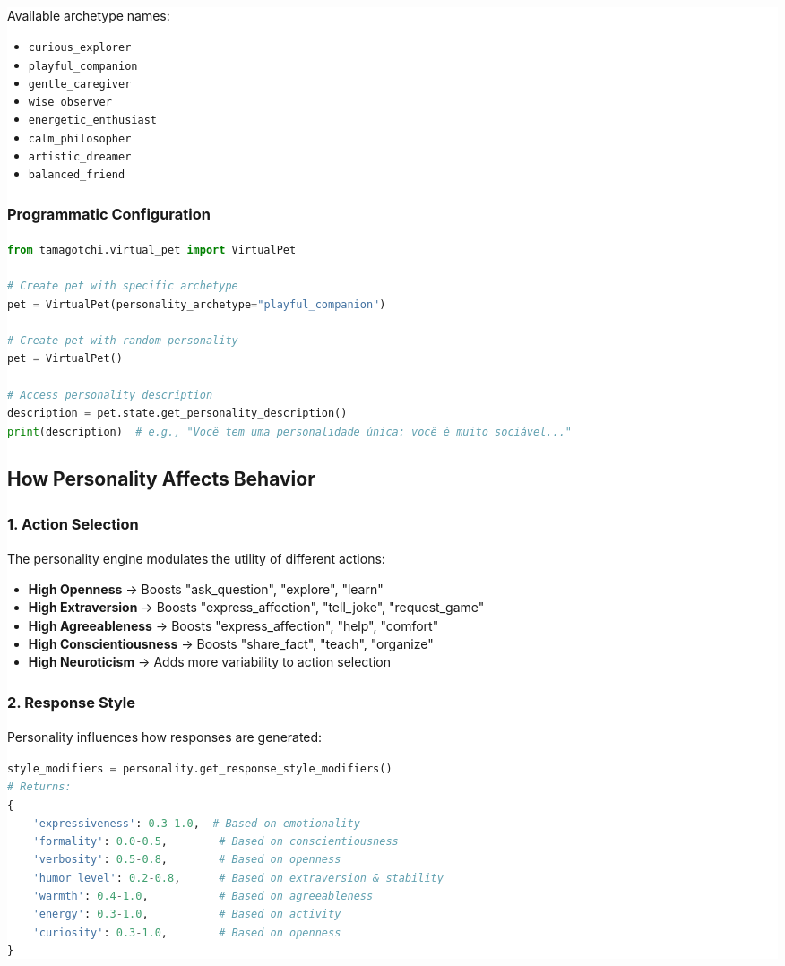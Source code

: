 Available archetype names:
- `curious_explorer`
- `playful_companion`
- `gentle_caregiver`
- `wise_observer`
- `energetic_enthusiast`
- `calm_philosopher`
- `artistic_dreamer`
- `balanced_friend`

### Programmatic Configuration

```python
from tamagotchi.virtual_pet import VirtualPet

# Create pet with specific archetype
pet = VirtualPet(personality_archetype="playful_companion")

# Create pet with random personality
pet = VirtualPet()

# Access personality description
description = pet.state.get_personality_description()
print(description)  # e.g., "Você tem uma personalidade única: você é muito sociável..."
```

## How Personality Affects Behavior

### 1. Action Selection

The personality engine modulates the utility of different actions:

- **High Openness** → Boosts "ask_question", "explore", "learn"
- **High Extraversion** → Boosts "express_affection", "tell_joke", "request_game"
- **High Agreeableness** → Boosts "express_affection", "help", "comfort"
- **High Conscientiousness** → Boosts "share_fact", "teach", "organize"
- **High Neuroticism** → Adds more variability to action selection

### 2. Response Style

Personality influences how responses are generated:

```python
style_modifiers = personality.get_response_style_modifiers()
# Returns:
{
    'expressiveness': 0.3-1.0,  # Based on emotionality
    'formality': 0.0-0.5,        # Based on conscientiousness
    'verbosity': 0.5-0.8,        # Based on openness
    'humor_level': 0.2-0.8,      # Based on extraversion & stability
    'warmth': 0.4-1.0,           # Based on agreeableness
    'energy': 0.3-1.0,           # Based on activity
    'curiosity': 0.3-1.0,        # Based on openness
}
```
